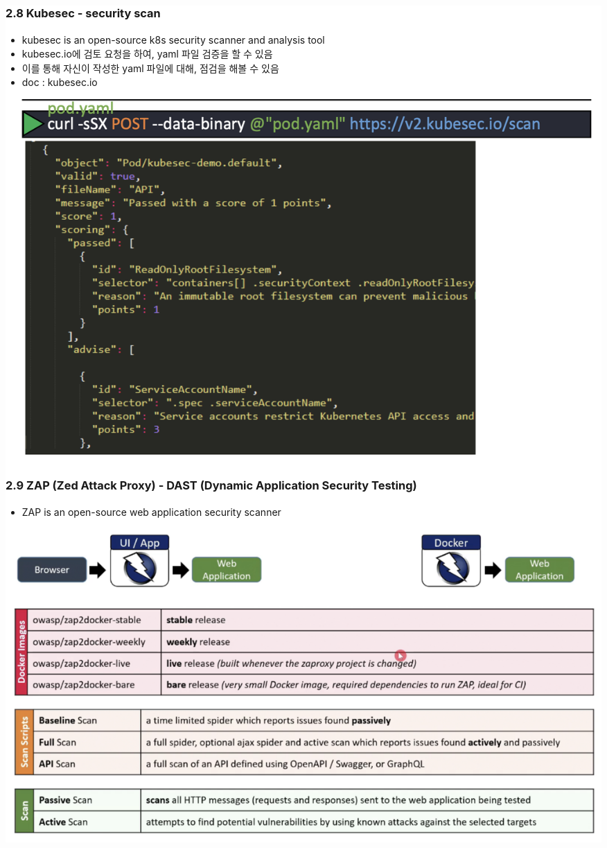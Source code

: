 
### 2.8 Kubesec - security scan

* kubesec is an open-source k8s security scanner and analysis tool
* kubesec.io에 검토 요청을 하여, yaml 파일 검증을 할 수 있음
* 이를 통해 자신이 작성한 yaml 파일에 대해, 점검을 해볼 수 있음
* doc : kubesec.io

![DevSecOps-9](/assets/img/devsecops-9.png)

### 2.9 ZAP (Zed Attack Proxy) - DAST (Dynamic Application Security Testing)

* ZAP is an open-source web application security scanner

![DevSecOps-10](/assets/img/devsecops-10.png)